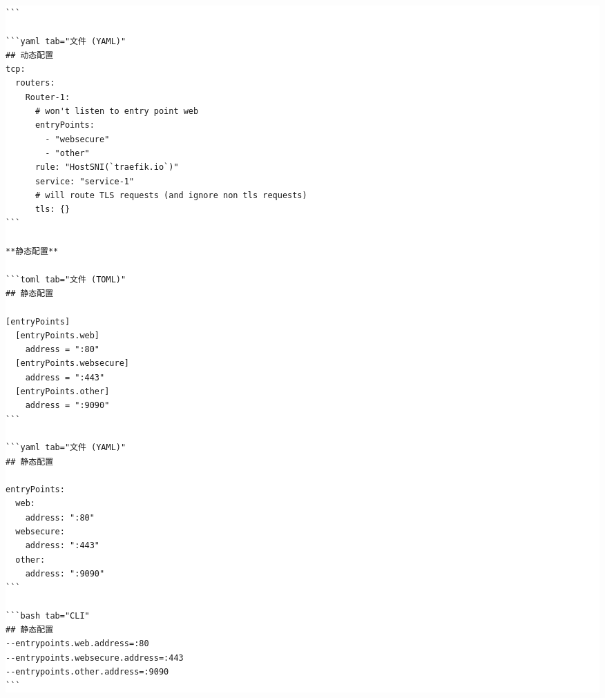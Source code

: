     ```
    
    ```yaml tab="文件 (YAML)"
    ## 动态配置
    tcp:
      routers:
        Router-1:
          # won't listen to entry point web
          entryPoints:
            - "websecure"
            - "other"
          rule: "HostSNI(`traefik.io`)"
          service: "service-1"
          # will route TLS requests (and ignore non tls requests)
          tls: {}
    ```

    **静态配置**
    
    ```toml tab="文件 (TOML)"
    ## 静态配置
    
    [entryPoints]
      [entryPoints.web]
        address = ":80"
      [entryPoints.websecure]
        address = ":443"
      [entryPoints.other]
        address = ":9090"
    ```
    
    ```yaml tab="文件 (YAML)"
    ## 静态配置
    
    entryPoints:
      web:
        address: ":80"
      websecure:
        address: ":443"
      other:
        address: ":9090"
    ```
    
    ```bash tab="CLI"
    ## 静态配置
    --entrypoints.web.address=:80
    --entrypoints.websecure.address=:443
    --entrypoints.other.address=:9090
    ```
